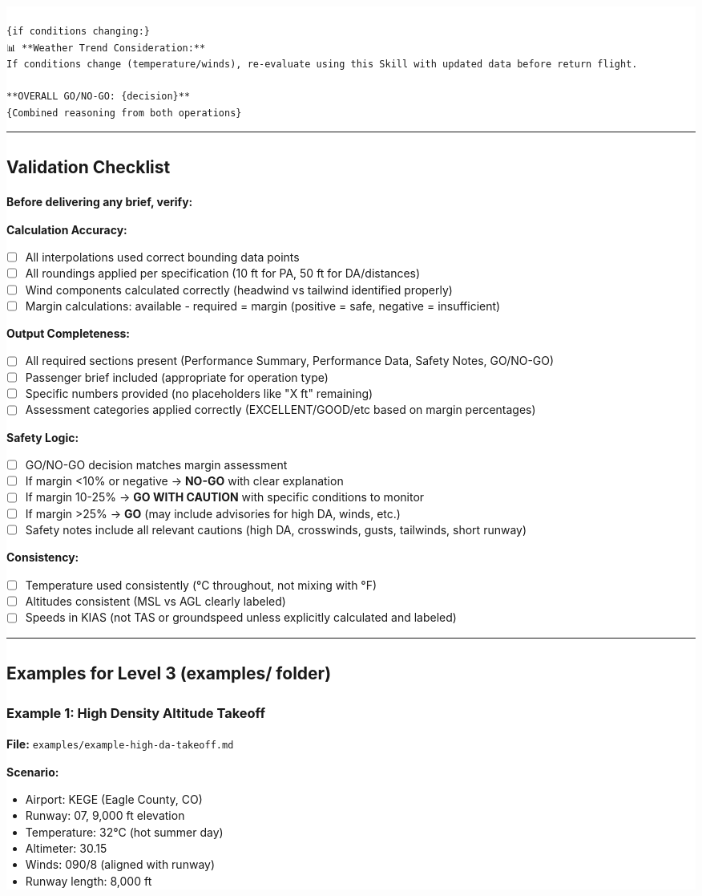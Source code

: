 ```markdown

{if conditions changing:}
📊 **Weather Trend Consideration:**
If conditions change (temperature/winds), re-evaluate using this Skill with updated data before return flight.

**OVERALL GO/NO-GO: {decision}**
{Combined reasoning from both operations}
```

---

## Validation Checklist

**Before delivering any brief, verify:**

**Calculation Accuracy:**
- [ ] All interpolations used correct bounding data points
- [ ] All roundings applied per specification (10 ft for PA, 50 ft for DA/distances)
- [ ] Wind components calculated correctly (headwind vs tailwind identified properly)
- [ ] Margin calculations: available - required = margin (positive = safe, negative = insufficient)

**Output Completeness:**
- [ ] All required sections present (Performance Summary, Performance Data, Safety Notes, GO/NO-GO)
- [ ] Passenger brief included (appropriate for operation type)
- [ ] Specific numbers provided (no placeholders like "X ft" remaining)
- [ ] Assessment categories applied correctly (EXCELLENT/GOOD/etc based on margin percentages)

**Safety Logic:**
- [ ] GO/NO-GO decision matches margin assessment
- [ ] If margin <10% or negative → **NO-GO** with clear explanation
- [ ] If margin 10-25% → **GO WITH CAUTION** with specific conditions to monitor
- [ ] If margin >25% → **GO** (may include advisories for high DA, winds, etc.)
- [ ] Safety notes include all relevant cautions (high DA, crosswinds, gusts, tailwinds, short runway)

**Consistency:**
- [ ] Temperature used consistently (°C throughout, not mixing with °F)
- [ ] Altitudes consistent (MSL vs AGL clearly labeled)
- [ ] Speeds in KIAS (not TAS or groundspeed unless explicitly calculated and labeled)

---

## Examples for Level 3 (examples/ folder)

### Example 1: High Density Altitude Takeoff

**File:** `examples/example-high-da-takeoff.md`

**Scenario:**
- Airport: KEGE (Eagle County, CO)
- Runway: 07, 9,000 ft elevation
- Temperature: 32°C (hot summer day)
- Altimeter: 30.15
- Winds: 090/8 (aligned with runway)
- Runway length: 8,000 ft
